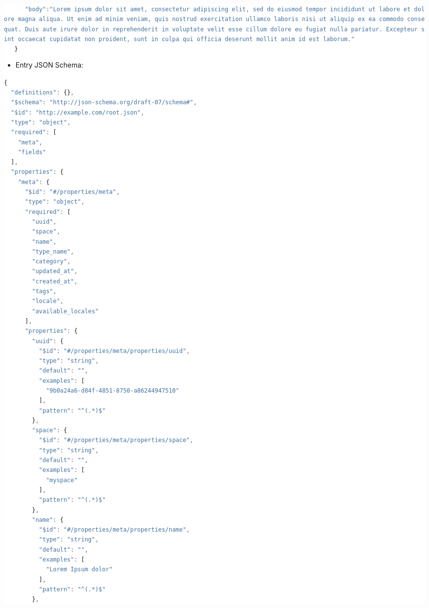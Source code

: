 ```javascript
      "body":"Lorem ipsum dolor sit amet, consectetur adipiscing elit, sed do eiusmod tempor incididunt ut labore et dolore magna aliqua. Ut enim ad minim veniam, quis nostrud exercitation ullamco laboris nisi ut aliquip ex ea commodo consequat. Duis aute irure dolor in reprehenderit in voluptate velit esse cillum dolore eu fugiat nulla pariatur. Excepteur sint occaecat cupidatat non proident, sunt in culpa qui officia deserunt mollit anim id est laborum."
   }
```

- Entry JSON Schema:

```javascript
{
  "definitions": {},
  "$schema": "http://json-schema.org/draft-07/schema#",
  "$id": "http://example.com/root.json",
  "type": "object",
  "required": [
    "meta",
    "fields"
  ],
  "properties": {
    "meta": {
      "$id": "#/properties/meta",
      "type": "object",
      "required": [
        "uuid",
        "space",
        "name",
        "type_name",
        "category",
        "updated_at",
        "created_at",
        "tags",
        "locale",
        "available_locales"
      ],
      "properties": {
        "uuid": {
          "$id": "#/properties/meta/properties/uuid",
          "type": "string",
          "default": "",
          "examples": [
            "9b0a24a6-d84f-4851-8750-a86244947510"
          ],
          "pattern": "^(.*)$"
        },
        "space": {
          "$id": "#/properties/meta/properties/space",
          "type": "string",
          "default": "",
          "examples": [
            "myspace"
          ],
          "pattern": "^(.*)$"
        },
        "name": {
          "$id": "#/properties/meta/properties/name",
          "type": "string",
          "default": "",
          "examples": [
            "Lorem Ipsum dolor"
          ],
          "pattern": "^(.*)$"
        },
```
